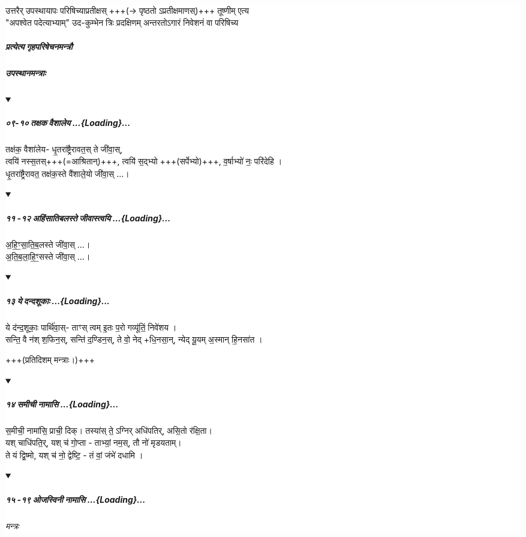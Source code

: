 उत्तरैर् उपस्थायापः परिषिच्याप्रतीक्षस् +++(→ पृष्ठतो ऽप्रतीक्षमाणस्)+++ तूष्णीम् एत्य  
"अपश्वेत पदेत्याभ्याम्" उद-कुम्भेन त्रिः प्रदक्षिणम् अन्तरतोऽगारं निवेशनं वा परिषिच्य  

##### प्रत्येत्य गृहपरिषेचनमन्त्रौ 
##### उपस्थानमन्त्राः

<div class="js_include" includetitle="false" newlevelforh1="2" unfilled="" url="/vedAH_yajuH/taittirIyam/sUtram/ApastambaH/gRhyam/ekAgnikANDam/vishvAsa-prastutiH/2_17/09-10_taxaka_vaishAleya.md">
<details open><summary><h5>०९-१० तक्षक वैशालेय ...{Loading}...</h5></summary>



तक्ष॑क॒ वैशा॑लेय- धृ॒तरा॑ष्ट्रैरावत॒स् ते जी॑वा॒स्,  
त्वयि॑ नस्स॒तस्+++(=आश्रितान्)+++, त्वयि॑ स॒द्भ्यो +++(सर्पेभ्यो)+++, व॒र्षाभ्यो॑ नः॒ परि॑देहि ।  
धृ॒तरा॑ष्ट्रैरावत॒ तक्ष॑क॒स्ते वै॑शाले॒यो जी॑वा॒स् …।  

</details>
</div>
<div class="js_include" includetitle="false" newlevelforh1="2" unfilled="" url="/vedAH_yajuH/taittirIyam/sUtram/ApastambaH/gRhyam/ekAgnikANDam/vishvAsa-prastutiH/2_17/11_-12_ahiMsAtibalaste_jIvAstvayi.md">
<details open><summary><h5>११ -१२ अहिंसातिबलस्ते जीवास्त्वयि ...{Loading}...</h5></summary>


अ॒हि॒ꣳ॒सा॒ति॒ब॒लस्ते जी॑वा॒स् …।  
अ॒ति॒ब॒ला॒हि॒ꣳ॒सस्ते जी॑वा॒स्  …।  

</details>
</div>
<div class="js_include" includetitle="false" newlevelforh1="2" unfilled="" url="/vedAH_yajuH/taittirIyam/sUtram/ApastambaH/gRhyam/ekAgnikANDam/vishvAsa-prastutiH/2_17/13_ye_dandashUkAH.md">
<details open><summary><h5>१३ ये दन्दशूकाः ...{Loading}...</h5></summary>


ये द॑न्द॒शूकाः॒ पार्थि॑वा॒स्- ताꣳस् त्वम् इ॒तः प॒रो गव्यू॑तिं॒ निवे॑शय ।  
सन्ति॒ वै न॑श् श॒फिन॒स्, सन्ति॑ द॒ण्डिन॒स्, ते वो॒ नेद् +धि॒नसा॒न्, न्येद् यू॒यम् अ॒स्मान् हि॒नसा॑त ।  

</details>
</div>

+++(प्रतिदिशम् मन्त्राः।)+++

<div class="js_include" includetitle="false" newlevelforh1="2" unfilled="" url="/vedAH_yajuH/taittirIyam/sUtram/ApastambaH/gRhyam/ekAgnikANDam/vishvAsa-prastutiH/2_17/14_samIchI_nAmAsi.md">
<details open><summary><h5>१४ समीची नामासि ...{Loading}...</h5></summary>


स॒मीची॒ नामा॑सि॒ प्राची॒ दिक्। तस्या॑स् ते॒ ऽग्निर् अधि॑पतिर्, असि॒तो र॑क्षि॒ता।  
यश् चाधि॑पति॒र्, यश् च॑ गो॒प्ता - ताभ्यां॒ नम॒स्, तौ नो॑ मृडयताम्।  
ते यं द्वि॒ष्मो, यश् च॑ नो॒ द्वेष्टि॒ - तं वां॒ जंभे॑ दधामि ।

</details>
</div>
<div class="js_include" includetitle="false" newlevelforh1="2" unfilled="" url="/vedAH_yajuH/taittirIyam/sUtram/ApastambaH/gRhyam/ekAgnikANDam/vishvAsa-prastutiH/2_17/15_-19_ojasvinI_nAmAsi.md">
<details open><summary><h5>१५ -१९ ओजस्विनी नामासि ...{Loading}...</h5></summary>

###### मन्त्रः
